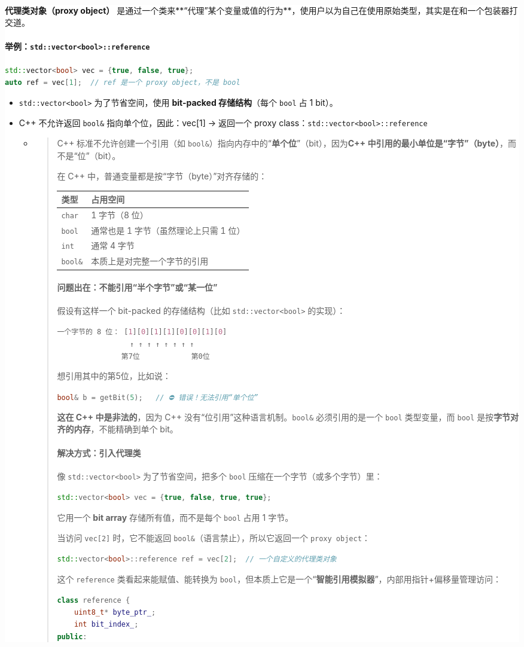 **代理类对象（proxy object）** 是通过一个类来**“代理”某个变量或值的行为**，使用户以为自己在使用原始类型，其实是在和一个包装器打交道。

#### 举例：`std::vector<bool>::reference`

```cpp
std::vector<bool> vec = {true, false, true};
auto ref = vec[1];  // ref 是一个 proxy object，不是 bool
```

- `std::vector<bool>` 为了节省空间，使用 **bit-packed 存储结构**（每个 `bool` 占 1 bit）。

- C++ 不允许返回 `bool&` 指向单个位，因此：vec[1] → 返回一个 proxy class：`std::vector<bool>::reference`

  - > C++ 标准不允许创建一个引用（如 `bool&`）指向内存中的“**单个位**”（bit），因为**C++ 中引用的最小单位是“字节”（byte）**，而不是“位”（bit）。
    >
    > 在 C++ 中，普通变量都是按“字节（byte）”对齐存储的：
    >
    > | 类型    | 占用空间                               |
    > | ------- | -------------------------------------- |
    > | `char`  | 1 字节（8 位）                         |
    > | `bool`  | 通常也是 1 字节（虽然理论上只需 1 位） |
    > | `int`   | 通常 4 字节                            |
    > | `bool&` | 本质上是对完整一个字节的引用           |
    >
    > #### 问题出在：不能引用“半个字节”或“某一位”
    >
    > 假设有这样一个 bit-packed 的存储结构（比如 `std::vector<bool>` 的实现）：
    >
    > ```css
    > 一个字节的 8 位： [1][0][1][1][0][0][1][0]
    >                  ↑ ↑ ↑ ↑ ↑ ↑ ↑ ↑
    >                第7位            第0位
    > ```
    >
    > 想引用其中的第5位，比如说：
    >
    > ```cpp
    > bool& b = getBit(5);   // ⛔ 错误！无法引用“单个位”
    > ```
    >
    > **这在 C++ 中是非法的**，因为 C++ 没有“位引用”这种语言机制。`bool&` 必须引用的是一个 `bool` 类型变量，而 `bool` 是按**字节对齐的内存**，不能精确到单个 bit。
    >
    > #### 解决方式：引入**代理类**
    >
    > 像 `std::vector<bool>` 为了节省空间，把多个 `bool` 压缩在一个字节（或多个字节）里：
    >
    > ```cpp
    > std::vector<bool> vec = {true, false, true, true};
    > ```
    >
    > 它用一个 **bit array** 存储所有值，而不是每个 `bool` 占用 1 字节。
    >
    > 当访问 `vec[2]` 时，它不能返回 `bool&`（语言禁止），所以它返回一个 `proxy object`：
    >
    > ```cpp
    > std::vector<bool>::reference ref = vec[2];  // 一个自定义的代理类对象
    > ```
    >
    > 这个 `reference` 类看起来能赋值、能转换为 `bool`，但本质上它是一个“**智能引用模拟器**”，内部用指针+偏移量管理访问：
    >
    > ```cpp
    > class reference {
    >     uint8_t* byte_ptr_;
    >     int bit_index_;
    > public:
